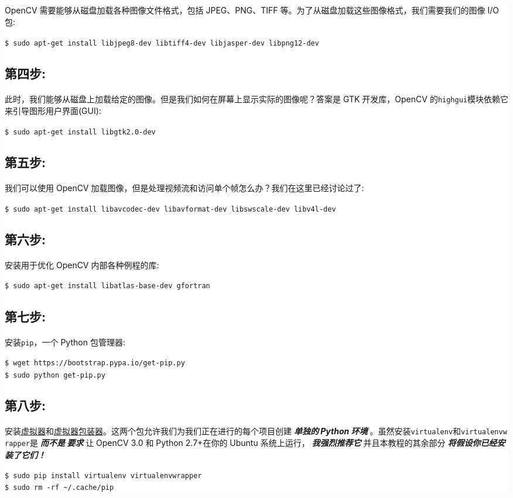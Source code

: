 OpenCV 需要能够从磁盘加载各种图像文件格式，包括 JPEG、PNG、TIFF 等。为了从磁盘加载这些图像格式，我们需要我们的图像 I/O 包:

```
$ sudo apt-get install libjpeg8-dev libtiff4-dev libjasper-dev libpng12-dev

```

## 第四步:

此时，我们能够从磁盘上加载给定的图像。但是我们如何在屏幕上显示实际的图像呢？答案是 GTK 开发库，OpenCV 的`highgui`模块依赖它来引导图形用户界面(GUI):

```
$ sudo apt-get install libgtk2.0-dev

```

## 第五步:

我们可以使用 OpenCV 加载图像，但是处理视频流和访问单个帧怎么办？我们在这里已经讨论过了:

```
$ sudo apt-get install libavcodec-dev libavformat-dev libswscale-dev libv4l-dev

```

## 第六步:

安装用于优化 OpenCV 内部各种例程的库:

```
$ sudo apt-get install libatlas-base-dev gfortran

```

## 第七步:

安装`pip`，一个 Python 包管理器:

```
$ wget https://bootstrap.pypa.io/get-pip.py
$ sudo python get-pip.py

```

## 第八步:

安装[虚拟器](https://virtualenv.pypa.io/en/latest/)和[虚拟器包装器](https://virtualenvwrapper.readthedocs.org/en/latest/)。这两个包允许我们为我们正在进行的每个项目创建 ***单独的 Python 环境*** 。虽然安装`virtualenv`和`virtualenvwrapper`是 ***而不是* *要求*** 让 OpenCV 3.0 和 Python 2.7+在你的 Ubuntu 系统上运行， ***我强烈推荐它*** 并且本教程的其余部分 ***将假设你已经安装了它们！***

```
$ sudo pip install virtualenv virtualenvwrapper
$ sudo rm -rf ~/.cache/pip

```

